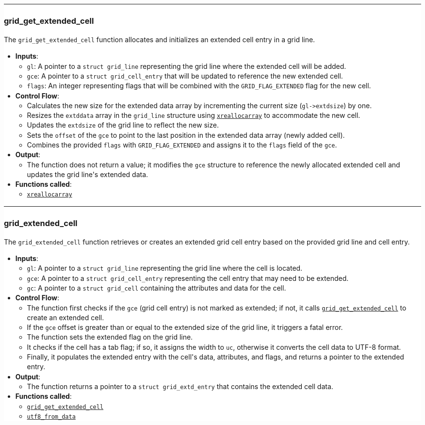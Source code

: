 
---
### grid_get_extended_cell
The `grid_get_extended_cell` function allocates and initializes an extended cell entry in a grid line.
- **Inputs**:
    - `gl`: A pointer to a `struct grid_line` representing the grid line where the extended cell will be added.
    - `gce`: A pointer to a `struct grid_cell_entry` that will be updated to reference the new extended cell.
    - `flags`: An integer representing flags that will be combined with the `GRID_FLAG_EXTENDED` flag for the new cell.
- **Control Flow**:
    - Calculates the new size for the extended data array by incrementing the current size (`gl->extdsize`) by one.
    - Resizes the `extddata` array in the `grid_line` structure using [`xreallocarray`](xmalloc.c.driver.md#xreallocarray) to accommodate the new cell.
    - Updates the `extdsize` of the grid line to reflect the new size.
    - Sets the `offset` of the `gce` to point to the last position in the extended data array (newly added cell).
    - Combines the provided `flags` with `GRID_FLAG_EXTENDED` and assigns it to the `flags` field of the `gce`.
- **Output**:
    - The function does not return a value; it modifies the `gce` structure to reference the newly allocated extended cell and updates the grid line's extended data.
- **Functions called**:
    - [`xreallocarray`](xmalloc.c.driver.md#xreallocarray)


---
### grid_extended_cell
The `grid_extended_cell` function retrieves or creates an extended grid cell entry based on the provided grid line and cell entry.
- **Inputs**:
    - `gl`: A pointer to a `struct grid_line` representing the grid line where the cell is located.
    - `gce`: A pointer to a `struct grid_cell_entry` representing the cell entry that may need to be extended.
    - `gc`: A pointer to a `struct grid_cell` containing the attributes and data for the cell.
- **Control Flow**:
    - The function first checks if the `gce` (grid cell entry) is not marked as extended; if not, it calls [`grid_get_extended_cell`](#grid_get_extended_cell) to create an extended cell.
    - If the `gce` offset is greater than or equal to the extended size of the grid line, it triggers a fatal error.
    - The function sets the extended flag on the grid line.
    - It checks if the cell has a tab flag; if so, it assigns the width to `uc`, otherwise it converts the cell data to UTF-8 format.
    - Finally, it populates the extended entry with the cell's data, attributes, and flags, and returns a pointer to the extended entry.
- **Output**:
    - The function returns a pointer to a `struct grid_extd_entry` that contains the extended cell data.
- **Functions called**:
    - [`grid_get_extended_cell`](#grid_get_extended_cell)
    - [`utf8_from_data`](utf8.c.driver.md#utf8_from_data)
